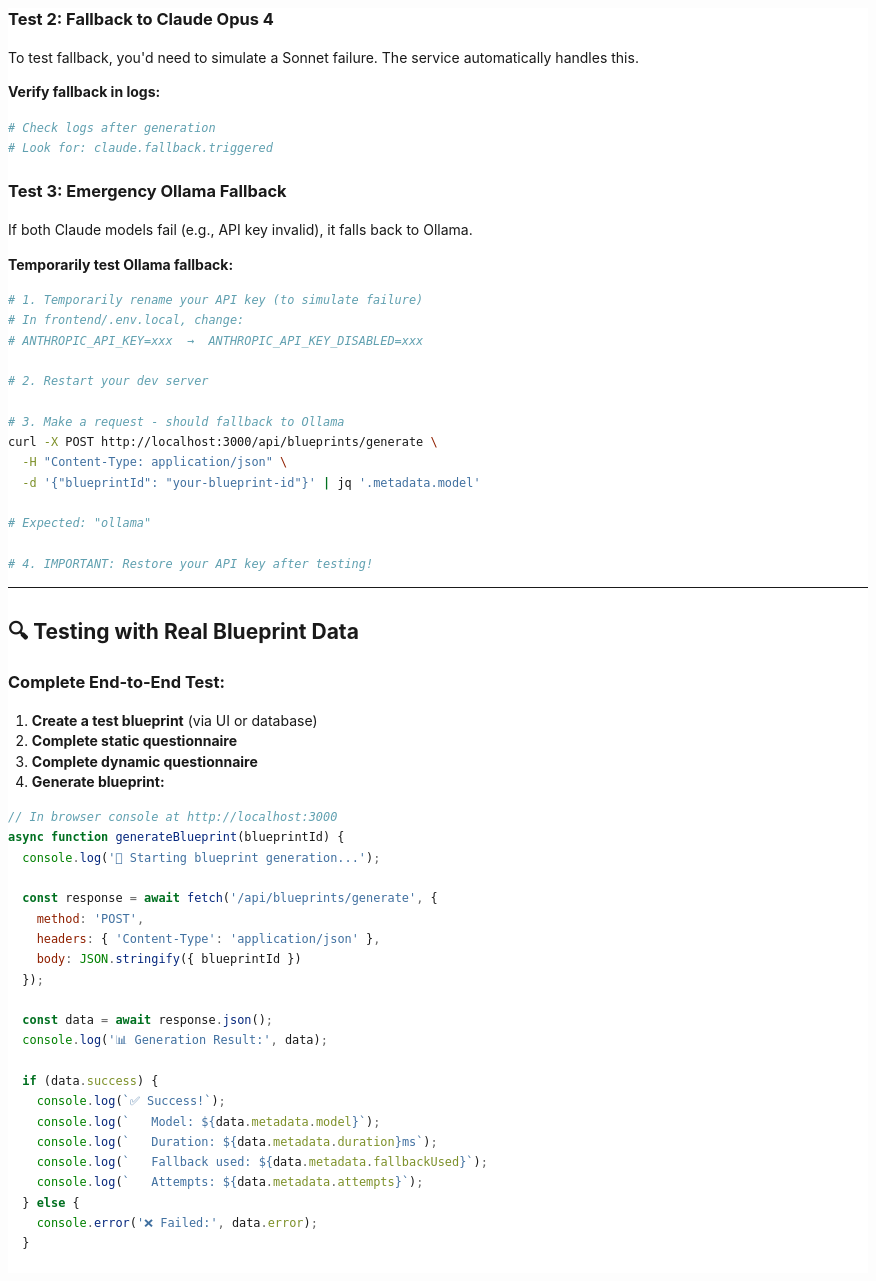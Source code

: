 ### Test 2: Fallback to Claude Opus 4
To test fallback, you'd need to simulate a Sonnet failure. The service automatically handles this.

**Verify fallback in logs:**
```bash
# Check logs after generation
# Look for: claude.fallback.triggered
```

### Test 3: Emergency Ollama Fallback
If both Claude models fail (e.g., API key invalid), it falls back to Ollama.

**Temporarily test Ollama fallback:**
```bash
# 1. Temporarily rename your API key (to simulate failure)
# In frontend/.env.local, change:
# ANTHROPIC_API_KEY=xxx  →  ANTHROPIC_API_KEY_DISABLED=xxx

# 2. Restart your dev server

# 3. Make a request - should fallback to Ollama
curl -X POST http://localhost:3000/api/blueprints/generate \
  -H "Content-Type: application/json" \
  -d '{"blueprintId": "your-blueprint-id"}' | jq '.metadata.model'

# Expected: "ollama"

# 4. IMPORTANT: Restore your API key after testing!
```

---

## 🔍 Testing with Real Blueprint Data

### Complete End-to-End Test:

1. **Create a test blueprint** (via UI or database)
2. **Complete static questionnaire**
3. **Complete dynamic questionnaire**
4. **Generate blueprint:**

```javascript
// In browser console at http://localhost:3000
async function generateBlueprint(blueprintId) {
  console.log('🚀 Starting blueprint generation...');
  
  const response = await fetch('/api/blueprints/generate', {
    method: 'POST',
    headers: { 'Content-Type': 'application/json' },
    body: JSON.stringify({ blueprintId })
  });
  
  const data = await response.json();
  console.log('📊 Generation Result:', data);
  
  if (data.success) {
    console.log(`✅ Success!`);
    console.log(`   Model: ${data.metadata.model}`);
    console.log(`   Duration: ${data.metadata.duration}ms`);
    console.log(`   Fallback used: ${data.metadata.fallbackUsed}`);
    console.log(`   Attempts: ${data.metadata.attempts}`);
  } else {
    console.error('❌ Failed:', data.error);
  }
  
```